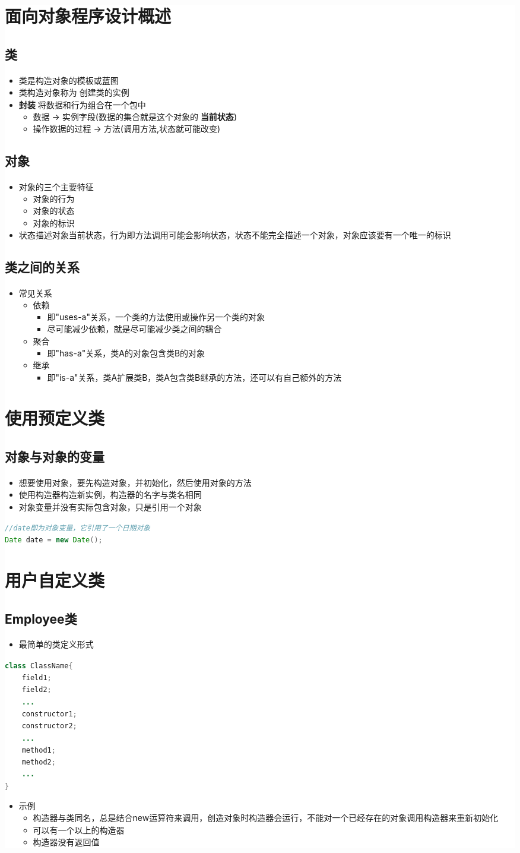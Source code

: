 # 面向对象程序设计概述
  
## 类
* 类是构造对象的模板或蓝图
* 类构造对象称为 创建类的实例
* **封装** 将数据和行为组合在一个包中
  * 数据 -> 实例字段(数据的集合就是这个对象的 **当前状态**)
  * 操作数据的过程 -> 方法(调用方法,状态就可能改变)

## 对象
* 对象的三个主要特征
  * 对象的行为
  * 对象的状态
  * 对象的标识
* 状态描述对象当前状态，行为即方法调用可能会影响状态，状态不能完全描述一个对象，对象应该要有一个唯一的标识

## 类之间的关系
* 常见关系
  * 依赖
    * 即"uses-a"关系，一个类的方法使用或操作另一个类的对象
    * 尽可能减少依赖，就是尽可能减少类之间的耦合
  * 聚合
    * 即"has-a"关系，类A的对象包含类B的对象
  * 继承
    * 即"is-a"关系，类A扩展类B，类A包含类B继承的方法，还可以有自己额外的方法

# 使用预定义类
## 对象与对象的变量
* 想要使用对象，要先构造对象，并初始化，然后使用对象的方法
* 使用构造器构造新实例，构造器的名字与类名相同
* 对象变量并没有实际包含对象，只是引用一个对象
``` java
//date即为对象变量，它引用了一个日期对象
Date date = new Date();
```

# 用户自定义类

## Employee类
* 最简单的类定义形式
``` java
class ClassName{
    field1;
    field2;
    ...
    constructor1;
    constructor2;
    ...
    method1;
    method2;
    ...
}
```
* 示例
  * 构造器与类同名，总是结合new运算符来调用，创造对象时构造器会运行，不能对一个已经存在的对象调用构造器来重新初始化
  * 可以有一个以上的构造器
  * 构造器没有返回值